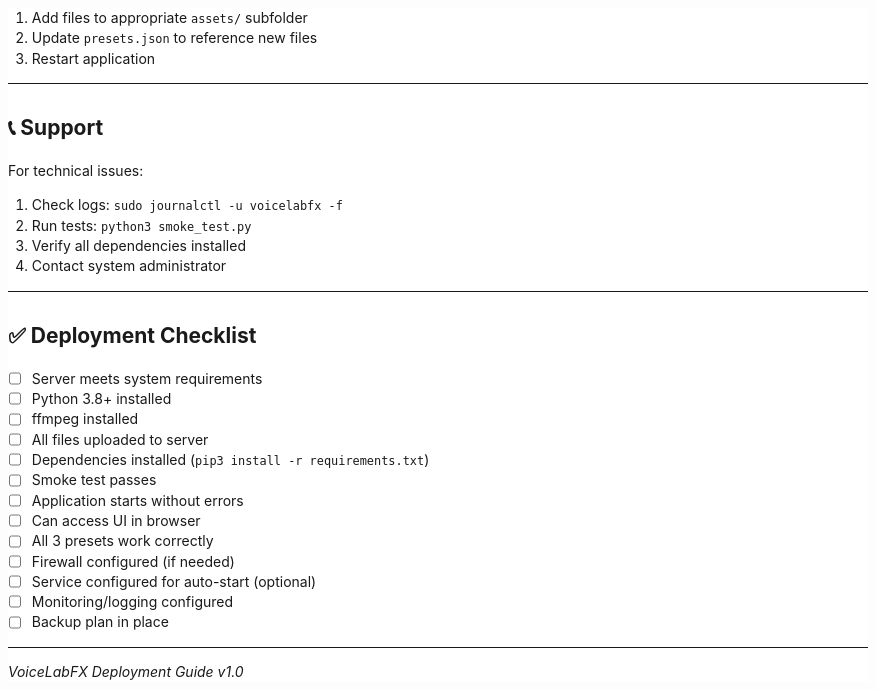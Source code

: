 1. Add files to appropriate `assets/` subfolder
2. Update `presets.json` to reference new files
3. Restart application

---

## 📞 Support

For technical issues:
1. Check logs: `sudo journalctl -u voicelabfx -f`
2. Run tests: `python3 smoke_test.py`
3. Verify all dependencies installed
4. Contact system administrator

---

## ✅ Deployment Checklist

- [ ] Server meets system requirements
- [ ] Python 3.8+ installed
- [ ] ffmpeg installed
- [ ] All files uploaded to server
- [ ] Dependencies installed (`pip3 install -r requirements.txt`)
- [ ] Smoke test passes
- [ ] Application starts without errors
- [ ] Can access UI in browser
- [ ] All 3 presets work correctly
- [ ] Firewall configured (if needed)
- [ ] Service configured for auto-start (optional)
- [ ] Monitoring/logging configured
- [ ] Backup plan in place

---

_VoiceLabFX Deployment Guide v1.0_

